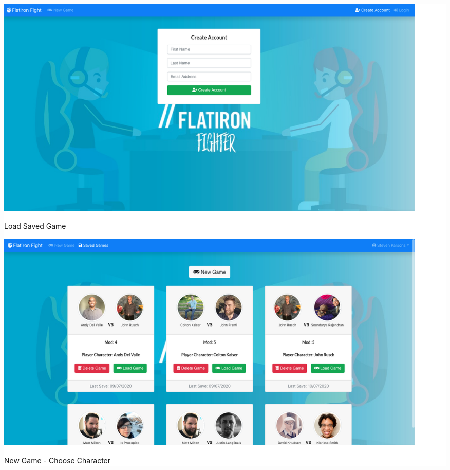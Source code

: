 <img src="rpg-frontend/public/AppDemo/create.png" width="800">

Load Saved Game

<img src="rpg-frontend/public/AppDemo/saved.png" width="800">

New Game - Choose Character
